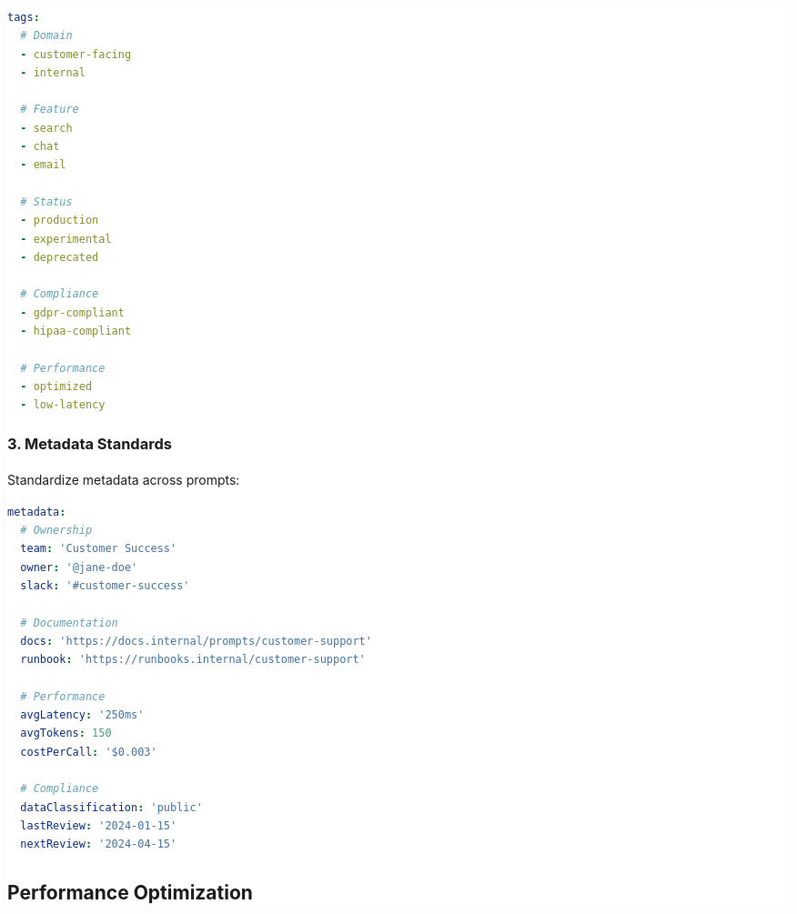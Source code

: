```yaml
tags:
  # Domain
  - customer-facing
  - internal

  # Feature
  - search
  - chat
  - email

  # Status
  - production
  - experimental
  - deprecated

  # Compliance
  - gdpr-compliant
  - hipaa-compliant

  # Performance
  - optimized
  - low-latency
```

### 3. Metadata Standards

Standardize metadata across prompts:

```yaml
metadata:
  # Ownership
  team: 'Customer Success'
  owner: '@jane-doe'
  slack: '#customer-success'

  # Documentation
  docs: 'https://docs.internal/prompts/customer-support'
  runbook: 'https://runbooks.internal/customer-support'

  # Performance
  avgLatency: '250ms'
  avgTokens: 150
  costPerCall: '$0.003'

  # Compliance
  dataClassification: 'public'
  lastReview: '2024-01-15'
  nextReview: '2024-04-15'
```

## Performance Optimization
